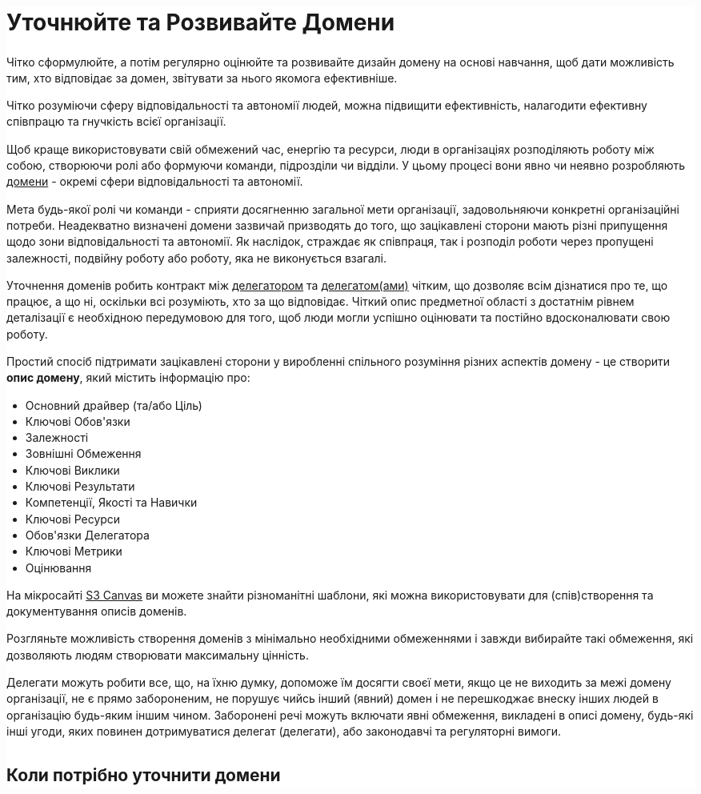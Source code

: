 # Уточнюйте та Розвивайте Домени

<summary>
Чітко сформулюйте, а потім регулярно оцінюйте та розвивайте дизайн домену на основі навчання, щоб дати можливість тим, хто відповідає за домен, звітувати за нього якомога ефективніше.
</summary>

Чітко розуміючи сферу відповідальності та автономії людей, можна підвищити ефективність, налагодити ефективну співпрацю та гнучкість всієї організації.

Щоб краще використовувати свій обмежений час, енергію та ресурси, люди в організаціях розподіляють роботу між собою, створюючи ролі або формуючи команди, підрозділи чи відділи. У цьому процесі вони явно чи неявно розробляють [домени](glossary:domain) - окремі сфери відповідальності та автономії.

Мета будь-якої ролі чи команди - сприяти досягненню загальної мети організації, задовольняючи конкретні організаційні потреби. Неадекватно визначені домени зазвичай призводять до того, що зацікавлені сторони мають різні припущення щодо зони відповідальності та автономії. Як наслідок, страждає як співпраця, так і розподіл роботи через пропущені залежності, подвійну роботу або роботу, яка не виконується взагалі.

Уточнення доменів робить контракт між [делегатором](glossary:delegator) та [делегатом(ами)](glossary:delegatee) чітким, що дозволяє всім дізнатися про те, що працює, а що ні, оскільки всі розуміють, хто за що відповідає. Чіткий опис предметної області з достатнім рівнем деталізації є необхідною передумовою для того, щоб люди могли успішно оцінювати та постійно вдосконалювати свою роботу.

Простий спосіб підтримати зацікавлені сторони у виробленні спільного розуміння різних аспектів домену - це створити **опис домену**, який містить інформацію про:

-   Основний драйвер (та/або Ціль)
-   Ключові Обов'язки
-   Залежності
-   Зовнішні Обмеження
-   Ключові Виклики
-   Ключові Результати
-   Компетенції, Якості та Навички
-   Ключові Ресурси
-   Обов'язки Делегатора
-   Ключові Метрики
-   Оцінювання

На мікросайті [S3 Canvas](http://s3canvas.sociocracy30.org/s3-delegation-canvas.html) ви можете знайти різноманітні шаблони, які можна використовувати для (спів)створення та документування описів доменів.

Розгляньте можливість створення доменів з мінімально необхідними обмеженнями і завжди вибирайте такі обмеження, які дозволяють людям створювати максимальну цінність.

Делегати можуть робити все, що, на їхню думку, допоможе їм досягти своєї мети, якщо це не виходить за межі домену організації, не є прямо забороненим, не порушує чийсь інший (явний) домен і не перешкоджає внеску інших людей в організацію будь-яким іншим чином. Заборонені речі можуть включати явні обмеження, викладені в описі домену, будь-які інші угоди, яких повинен дотримуватися делегат (делегати), або законодавчі та регуляторні вимоги.


## Коли потрібно уточнити домени
